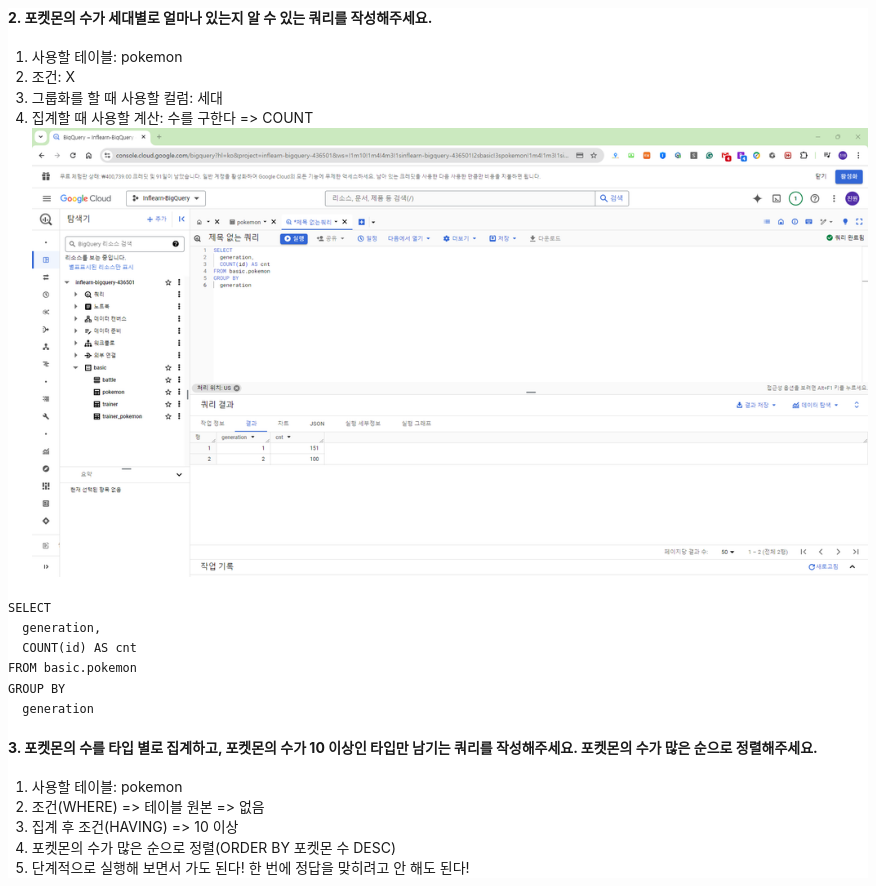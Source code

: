 #### 2. 포켓몬의 수가 세대별로 얼마나 있는지 알 수 있는 쿼리를 작성해주세요.
1) 사용할 테이블: pokemon
2) 조건: X
3) 그룹화를 할 때 사용할 컬럼: 세대
4) 집계할 때 사용할 계산: 수를 구한다 => COUNT
![스크린샷](../image/screenshot12.png)
```
SELECT
  generation,
  COUNT(id) AS cnt
FROM basic.pokemon
GROUP BY
  generation
```

#### 3. 포켓몬의 수를 타입 별로 집계하고, 포켓몬의 수가 10 이상인 타입만 남기는 쿼리를 작성해주세요. 포켓몬의 수가 많은 순으로 정렬해주세요.
1) 사용할 테이블: pokemon
2) 조건(WHERE) => 테이블 원본 => 없음
3) 집계 후 조건(HAVING) => 10 이상
4) 포켓몬의 수가 많은 순으로 정렬(ORDER BY 포켓몬 수 DESC)
5) 단계적으로 실행해 보면서 가도 된다! 한 번에 정답을 맞히려고 안 해도 된다!